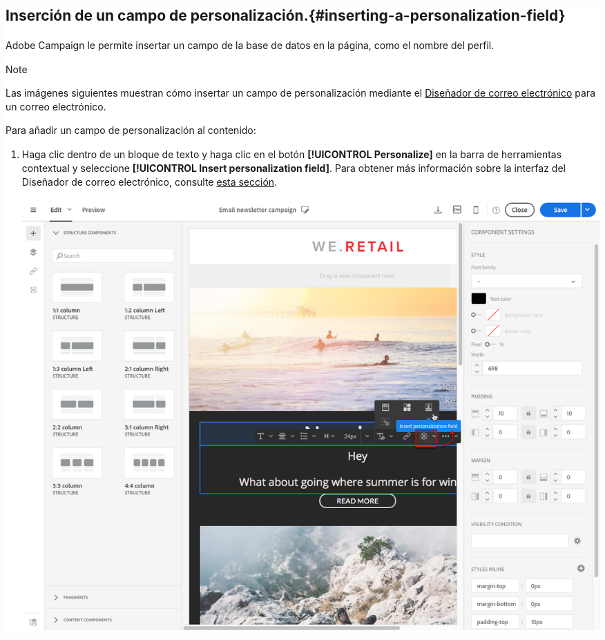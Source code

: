 ## Inserción de un campo de personalización.{#inserting-a-personalization-field}

Adobe Campaign le permite insertar un campo de la base de datos en la página, como el nombre del perfil.

>[!NOTE]
>
>Las imágenes siguientes muestran cómo insertar un campo de personalización mediante el [Diseñador de correo electrónico](../../designing/using/designing-content-in-adobe-campaign.md) para un correo electrónico.

Para añadir un campo de personalización al contenido:

1. Haga clic dentro de un bloque de texto y haga clic en el botón **[!UICONTROL Personalize]** en la barra de herramientas contextual y seleccione **[!UICONTROL Insert personalization field]**. Para obtener más información sobre la interfaz del Diseñador de correo electrónico, consulte [esta sección](../../designing/using/designing-content-in-adobe-campaign.md#email-designer-interface).

   ![](assets/email_perso_field_1.png)
